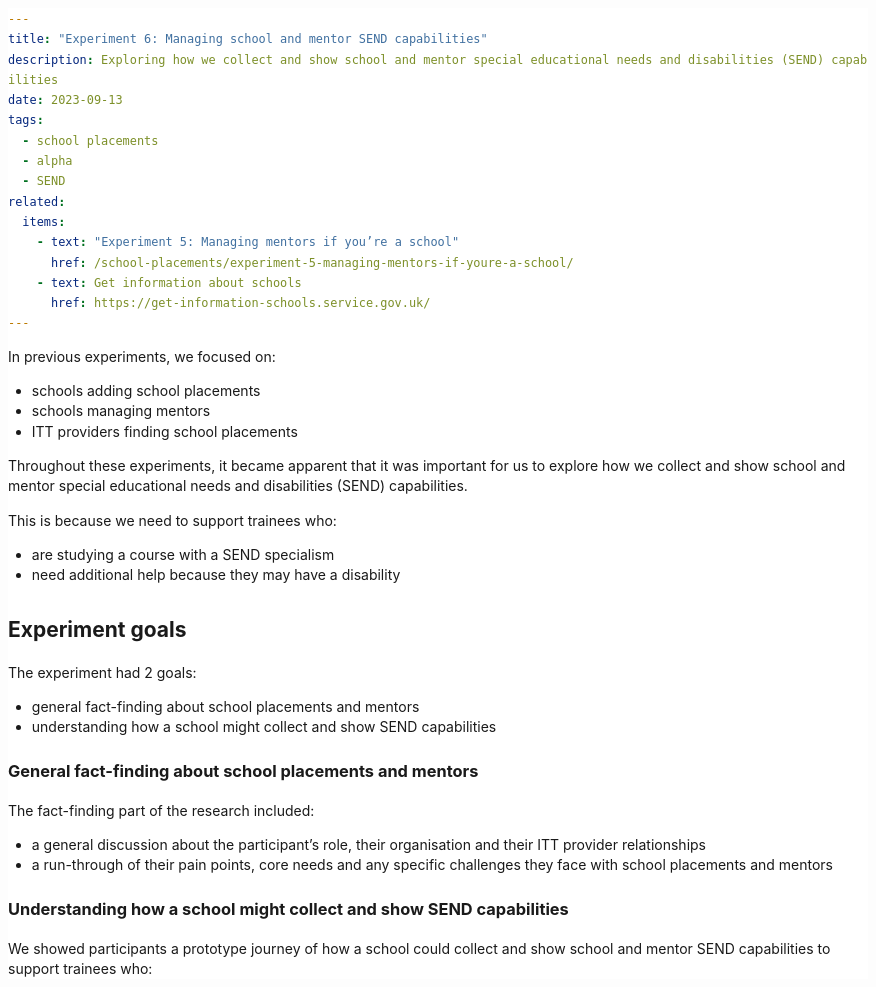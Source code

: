 ```yaml
---
title: "Experiment 6: Managing school and mentor SEND capabilities"
description: Exploring how we collect and show school and mentor special educational needs and disabilities (SEND) capabilities
date: 2023-09-13
tags:
  - school placements
  - alpha
  - SEND
related:
  items:
    - text: "Experiment 5: Managing mentors if you’re a school"
      href: /school-placements/experiment-5-managing-mentors-if-youre-a-school/
    - text: Get information about schools
      href: https://get-information-schools.service.gov.uk/
---
```


In previous experiments, we focused on:

- schools adding school placements
- schools managing mentors
- ITT providers finding school placements

Throughout these experiments, it became apparent that it was important for us to explore how we collect and show school and mentor special educational needs and disabilities (SEND) capabilities.

This is because we need to support trainees who:

- are studying a course with a SEND specialism
- need additional help because they may have a disability

## Experiment goals

The experiment had 2 goals:

- general fact-finding about school placements and mentors
- understanding how a school might collect and show SEND capabilities

### General fact-finding about school placements and mentors

The fact-finding part of the research included:

- a general discussion about the participant’s role, their organisation and their ITT provider relationships
- a run-through of their pain points, core needs and any specific challenges they face with school placements and mentors

### Understanding how a school might collect and show SEND capabilities

We showed participants a prototype journey of how a school could collect and show school and mentor SEND capabilities to support trainees who:
